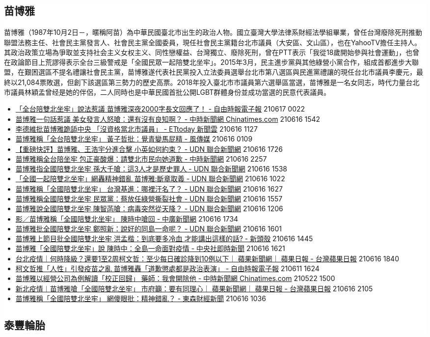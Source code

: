 ## 苗博雅

苗博雅（1987年10月2日－，暱稱阿苗）為中華民國臺北市出生的政治人物。國立臺灣大學法律系財經法學組畢業，曾任台灣廢除死刑推動聯盟法務主任、社會民主黨發言人、社會民主黨全國委員，現任社會民主黨籍台北市議員（大安區、文山區），也在YahooTV擔任主持人。其政治政策立場為爭取並支持社会主义女权主义、同性戀權益、台灣獨立、廢除死刑，曾在PTT表示「我從18歲開始參與社會運動」，也曾在政論節目上荒謬得表示全台三級警戒是「全國民眾一起陪雙北坐牢」。2015年3月，民主進步黨與其他綠營小黨合作，組成首都進步大聯盟，在艱困選區不提名禮讓社會民主黨，苗博雅遂代表社民黨投入立法委員選舉台北市第八選區與民進黨禮讓的現任台北市議員李慶元，最終以21,084票敗選，但創下該選區第三勢力的歷史高票。2018年投入臺北市市議員第六選舉區當選，苗博雅是一名女同志，時代力量台北市議員林穎孟曾经是她的伴侶，二人同時也是中華民國首批公開LGBT群體身份並成功當選的民意代表議員。
- [「全台陪雙北坐牢」說法惹議 苗博雅深夜2000字長文回應了！ - 自由時報電子報](https://news.ltn.com.tw/news/politics/breakingnews/3572385 "「全台陪雙北坐牢」說法惹議 苗博雅深夜2000字長文回應了！ - 自由時報電子報") 210617 0022
- [苗博雅一句話惹議 美女發言人怒嗆：還有沒有良知啊？ - 中時新聞網 Chinatimes.com](https://www.chinatimes.com/realtimenews/20210616003932-260407 "苗博雅一句話惹議 美女發言人怒嗆：還有沒有良知啊？ - 中時新聞網 Chinatimes.com") 210616 1542
- [李德維批苗博雅跪舔中央 「沒資格當北市議員」 - ETtoday 新聞雲](https://www.ettoday.net/news/20210616/2007975.htm "李德維批苗博雅跪舔中央 「沒資格當北市議員」 - ETtoday 新聞雲") 210616 1127
- [苗博雅稱「全台陪雙北坐牢」 黃子哲批：覺青變馬屁精 - 風傳媒](https://www.storm.mg/article/3754673 "苗博雅稱「全台陪雙北坐牢」 黃子哲批：覺青變馬屁精 - 風傳媒") 210616 0109
- [【重磅快評】苗博雅、王浩宇分進合擊 小英如何約束？ - UDN 聯合新聞網](https://udn.com/news/story/11091/5536938?from=udn-catebreaknews_ch2 "【重磅快評】苗博雅、王浩宇分進合擊 小英如何約束？ - UDN 聯合新聞網") 210616 1726
- [苗博雅稱全台陪坐牢 包正豪酸爆：請雙北市民向她道歉 - 中時新聞網](https://www.chinatimes.com/cn/realtimenews/20210616006521-260407?ctrack=pc_politic_headl_p01 "苗博雅稱全台陪坐牢 包正豪酸爆：請雙北市民向她道歉 - 中時新聞網") 210616 2257
- [苗博雅指全國陪雙北坐牢 孫大千嗆：這3人才是歷史罪人 - UDN 聯合新聞網](https://udn.com/news/story/6656/5536644?from=udn-relatednews_ch2 "苗博雅指全國陪雙北坐牢 孫大千嗆：這3人才是歷史罪人 - UDN 聯合新聞網") 210616 1538
- [「全國一起陪雙北坐牢」網轟精神錯亂 苗博雅:斷章取義 - UDN 聯合新聞網](https://udn.com/news/story/6656/5535561?from=udn-ch1_breaknews-1-cate1-news "「全國一起陪雙北坐牢」網轟精神錯亂 苗博雅:斷章取義 - UDN 聯合新聞網") 210616 1022
- [苗博雅稱「全國陪雙北坐牢」 台灣基進：哪裡汙名了？ - UDN 聯合新聞網](https://udn.com/news/story/6656/5536784?from=udn-ch1_breaknews-1-cate1-news "苗博雅稱「全國陪雙北坐牢」 台灣基進：哪裡汙名了？ - UDN 聯合新聞網") 210616 1627
- [苗博雅稱全國陪雙北坐牢 民眾黨：蔡放任綠營撕裂社會 - UDN 聯合新聞網](https://udn.com/news/story/6656/5536695?from=udn_mobile_indexrecommend "苗博雅稱全國陪雙北坐牢 民眾黨：蔡放任綠營撕裂社會 - UDN 聯合新聞網") 210616 1557
- [苗博雅說全國陪雙北坐牢 陳智菡嗆：病毒突然從天降？ - UDN 聯合新聞網](https://udn.com/news/story/6656/5535948?from=udn-ch1_breaknews-1-cate1-news "苗博雅說全國陪雙北坐牢 陳智菡嗆：病毒突然從天降？ - UDN 聯合新聞網") 210616 1206
- [影／苗博雅稱「全國陪雙北坐牢」 陳時中嗆回 - 中廣新聞網](http://www.bcc.com.tw/newsView.6421294 "影／苗博雅稱「全國陪雙北坐牢」 陳時中嗆回 - 中廣新聞網") 210616 1734
- [苗博雅批全國陪雙北坐牢 鄭照新：說好的同島一命呢？ - UDN 聯合新聞網](https://udn.com/news/story/6656/5536713?from=udn-ch1_breaknews-1-cate1-news "苗博雅批全國陪雙北坐牢 鄭照新：說好的同島一命呢？ - UDN 聯合新聞網") 210616 1601
- [苗博雅上節目批全國陪雙北坐牢 洪孟楷：到底要多冷血 才能講出這樣的話? - 新頭殼](https://newtalk.tw/news/view/2021-06-16/589903?ref=topics "苗博雅上節目批全國陪雙北坐牢 洪孟楷：到底要多冷血 才能講出這樣的話? - 新頭殼") 210616 1445
- [苗博雅「全國陪雙北坐牢」說 陳時中：全島一命面對疫情 - 中央社即時新聞](https://www.cna.com.tw/news/ahel/202106160219.aspx "苗博雅「全國陪雙北坐牢」說 陳時中：全島一命面對疫情 - 中央社即時新聞") 210616 1621
- [台北疫情｜何時降級？還要1至2周柯文哲：至少每日確診降到10例以下｜ 蘋果新聞網｜ 蘋果日報 - 台灣蘋果日報](https://tw.appledaily.com/life/20210616/WUNLDES52BBEHGW22ER4ZSVKQE/ "台北疫情｜何時降級？還要1至2周柯文哲：至少每日確診降到10例以下｜ 蘋果新聞網｜ 蘋果日報 - 台灣蘋果日報") 210616 1840
- [柯文哲推「人性」引發疫苗之亂 苗博雅轟「道歉懲處都是政治表演」 - 自由時報電子報](https://news.ltn.com.tw/news/politics/breakingnews/3566612 "柯文哲推「人性」引發疫苗之亂 苗博雅轟「道歉懲處都是政治表演」 - 自由時報電子報") 210611 1624
- [苗博雅以經營公司為例解讀「校正回歸」 藥師：我會開除他 - 中時新聞網 Chinatimes.com](https://www.chinatimes.com/realtimenews/20210522004175-260407 "苗博雅以經營公司為例解讀「校正回歸」 藥師：我會開除他 - 中時新聞網 Chinatimes.com") 210522 1500
- [新北疫情︱苗博雅嗆「全國陪雙北坐牢」 市府籲：要有同理心｜ 蘋果新聞網｜ 蘋果日報 - 台灣蘋果日報](https://tw.appledaily.com/local/20210616/HWACMKAOJZGYRKUY44R7PP3RZI/ "新北疫情︱苗博雅嗆「全國陪雙北坐牢」 市府籲：要有同理心｜ 蘋果新聞網｜ 蘋果日報 - 台灣蘋果日報") 210616 2105
- [苗博雅稱「全國陪雙北坐牢」 網傻眼批：精神錯亂？ - 東森財經新聞](https://fnc.ebc.net.tw/amp/headline/136031 "苗博雅稱「全國陪雙北坐牢」 網傻眼批：精神錯亂？ - 東森財經新聞") 210616 1036

## 泰豐輪胎
